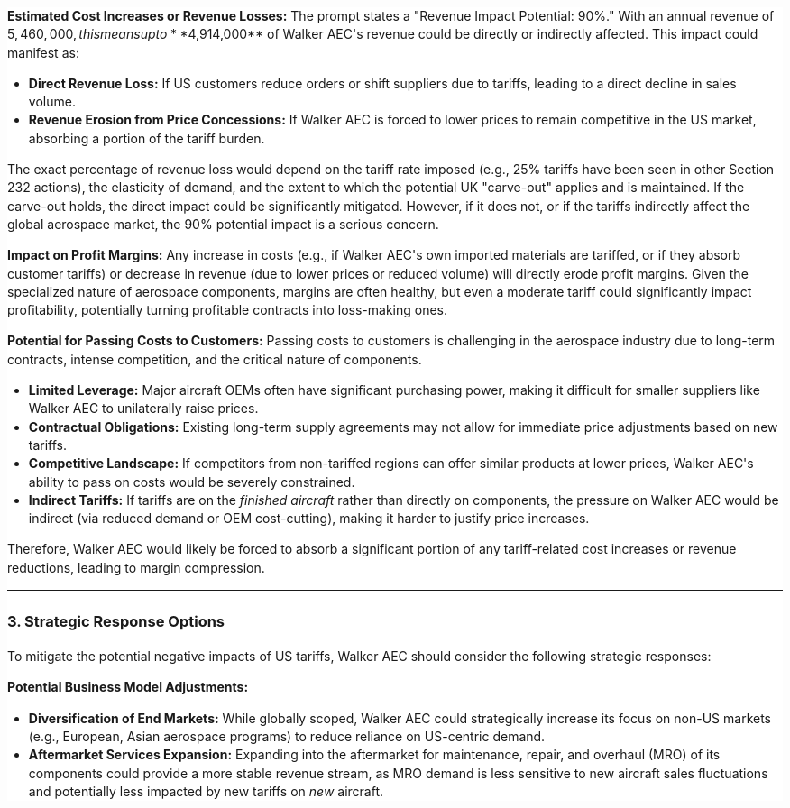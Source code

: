 **Estimated Cost Increases or Revenue Losses:**
The prompt states a "Revenue Impact Potential: 90%." With an annual revenue of $5,460,000, this means up to **$4,914,000** of Walker AEC's revenue could be directly or indirectly affected. This impact could manifest as:
*   **Direct Revenue Loss:** If US customers reduce orders or shift suppliers due to tariffs, leading to a direct decline in sales volume.
*   **Revenue Erosion from Price Concessions:** If Walker AEC is forced to lower prices to remain competitive in the US market, absorbing a portion of the tariff burden.

The exact percentage of revenue loss would depend on the tariff rate imposed (e.g., 25% tariffs have been seen in other Section 232 actions), the elasticity of demand, and the extent to which the potential UK "carve-out" applies and is maintained. If the carve-out holds, the direct impact could be significantly mitigated. However, if it does not, or if the tariffs indirectly affect the global aerospace market, the 90% potential impact is a serious concern.

**Impact on Profit Margins:**
Any increase in costs (e.g., if Walker AEC's own imported materials are tariffed, or if they absorb customer tariffs) or decrease in revenue (due to lower prices or reduced volume) will directly erode profit margins. Given the specialized nature of aerospace components, margins are often healthy, but even a moderate tariff could significantly impact profitability, potentially turning profitable contracts into loss-making ones.

**Potential for Passing Costs to Customers:**
Passing costs to customers is challenging in the aerospace industry due to long-term contracts, intense competition, and the critical nature of components.
*   **Limited Leverage:** Major aircraft OEMs often have significant purchasing power, making it difficult for smaller suppliers like Walker AEC to unilaterally raise prices.
*   **Contractual Obligations:** Existing long-term supply agreements may not allow for immediate price adjustments based on new tariffs.
*   **Competitive Landscape:** If competitors from non-tariffed regions can offer similar products at lower prices, Walker AEC's ability to pass on costs would be severely constrained.
*   **Indirect Tariffs:** If tariffs are on the *finished aircraft* rather than directly on components, the pressure on Walker AEC would be indirect (via reduced demand or OEM cost-cutting), making it harder to justify price increases.

Therefore, Walker AEC would likely be forced to absorb a significant portion of any tariff-related cost increases or revenue reductions, leading to margin compression.

---

### 3. Strategic Response Options

To mitigate the potential negative impacts of US tariffs, Walker AEC should consider the following strategic responses:

**Potential Business Model Adjustments:**
*   **Diversification of End Markets:** While globally scoped, Walker AEC could strategically increase its focus on non-US markets (e.g., European, Asian aerospace programs) to reduce reliance on US-centric demand.
*   **Aftermarket Services Expansion:** Expanding into the aftermarket for maintenance, repair, and overhaul (MRO) of its components could provide a more stable revenue stream, as MRO demand is less sensitive to new aircraft sales fluctuations and potentially less impacted by new tariffs on *new* aircraft.
